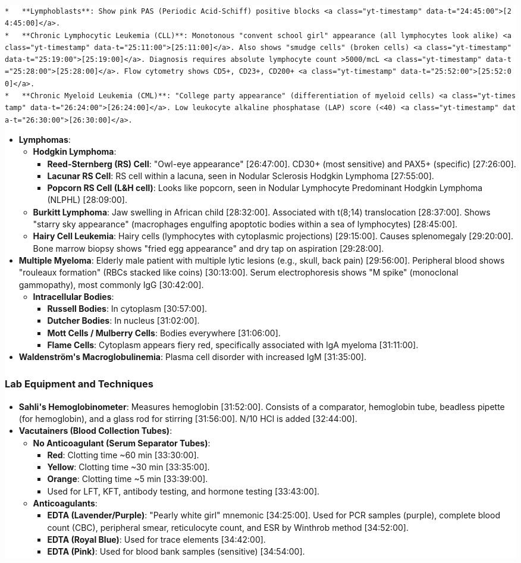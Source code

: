     *   **Lymphoblasts**: Show pink PAS (Periodic Acid-Schiff) positive blocks <a class="yt-timestamp" data-t="24:45:00">[24:45:00]</a>.
    *   **Chronic Lymphocytic Leukemia (CLL)**: Monotonous "convent school girl" appearance (all lymphocytes look alike) <a class="yt-timestamp" data-t="25:11:00">[25:11:00]</a>. Also shows "smudge cells" (broken cells) <a class="yt-timestamp" data-t="25:19:00">[25:19:00]</a>. Diagnosis requires absolute lymphocyte count >5000/mcL <a class="yt-timestamp" data-t="25:28:00">[25:28:00]</a>. Flow cytometry shows CD5+, CD23+, CD200+ <a class="yt-timestamp" data-t="25:52:00">[25:52:00]</a>.
    *   **Chronic Myeloid Leukemia (CML)**: "College party appearance" (differentiation of myeloid cells) <a class="yt-timestamp" data-t="26:24:00">[26:24:00]</a>. Low leukocyte alkaline phosphatase (LAP) score (<40) <a class="yt-timestamp" data-t="26:30:00">[26:30:00]</a>.
*   **Lymphomas**:
    *   **Hodgkin Lymphoma**:
        *   **Reed-Sternberg (RS) Cell**: "Owl-eye appearance" <a class="yt-timestamp" data-t="26:47:00">[26:47:00]</a>. CD30+ (most sensitive) and PAX5+ (specific) <a class="yt-timestamp" data-t="27:26:00">[27:26:00]</a>.
        *   **Lacunar RS Cell**: RS cell within a lacuna, seen in Nodular Sclerosis Hodgkin Lymphoma <a class="yt-timestamp" data-t="27:55:00">[27:55:00]</a>.
        *   **Popcorn RS Cell (L&H cell)**: Looks like popcorn, seen in Nodular Lymphocyte Predominant Hodgkin Lymphoma (NLPHL) <a class="yt-timestamp" data-t="28:09:00">[28:09:00]</a>.
    *   **Burkitt Lymphoma**: Jaw swelling in African child <a class="yt-timestamp" data-t="28:32:00">[28:32:00]</a>. Associated with t(8;14) translocation <a class="yt-timestamp" data-t="28:37:00">[28:37:00]</a>. Shows "starry sky appearance" (macrophages engulfing apoptotic bodies within a sea of lymphocytes) <a class="yt-timestamp" data-t="28:45:00">[28:45:00]</a>.
    *   **Hairy Cell Leukemia**: Hairy cells (lymphocytes with cytoplasmic projections) <a class="yt-timestamp" data-t="29:15:00">[29:15:00]</a>. Causes splenomegaly <a class="yt-timestamp" data-t="29:20:00">[29:20:00]</a>. Bone marrow biopsy shows "fried egg appearance" and dry tap on aspiration <a class="yt-timestamp" data-t="29:28:00">[29:28:00]</a>.
*   **Multiple Myeloma**: Elderly male patient with multiple lytic lesions (e.g., skull, back pain) <a class="yt-timestamp" data-t="29:56:00">[29:56:00]</a>. Peripheral blood shows "rouleaux formation" (RBCs stacked like coins) <a class="yt-timestamp" data-t="30:13:00">[30:13:00]</a>. Serum electrophoresis shows "M spike" (monoclonal gammopathy), most commonly IgG <a class="yt-timestamp" data-t="30:42:00">[30:42:00]</a>.
    *   **Intracellular Bodies**:
        *   **Russell Bodies**: In cytoplasm <a class="yt-timestamp" data-t="30:57:00">[30:57:00]</a>.
        *   **Dutcher Bodies**: In nucleus <a class="yt-timestamp" data-t="31:02:00">[31:02:00]</a>.
        *   **Mott Cells / Mulberry Cells**: Bodies everywhere <a class="yt-timestamp" data-t="31:06:00">[31:06:00]</a>.
        *   **Flame Cells**: Cytoplasm appears fiery red, specifically associated with IgA myeloma <a class="yt-timestamp" data-t="31:11:00">[31:11:00]</a>.
*   **Waldenström's Macroglobulinemia**: Plasma cell disorder with increased IgM <a class="yt-timestamp" data-t="31:35:00">[31:35:00]</a>.

### Lab Equipment and Techniques
*   **Sahli's Hemoglobinometer**: Measures hemoglobin <a class="yt-timestamp" data-t="31:52:00">[31:52:00]</a>. Consists of a comparator, hemoglobin tube, beadless pipette (for hemoglobin), and a glass rod for stirring <a class="yt-timestamp" data-t="31:56:00">[31:56:00]</a>. N/10 HCl is added <a class="yt-timestamp" data-t="32:44:00">[32:44:00]</a>.
*   **Vacutainers (Blood Collection Tubes)**:
    *   **No Anticoagulant (Serum Separator Tubes)**:
        *   **Red**: Clotting time ~60 min <a class="yt-timestamp" data-t="33:30:00">[33:30:00]</a>.
        *   **Yellow**: Clotting time ~30 min <a class="yt-timestamp" data-t="33:35:00">[33:35:00]</a>.
        *   **Orange**: Clotting time ~5 min <a class="yt-timestamp" data-t="33:39:00">[33:39:00]</a>.
        *   Used for LFT, KFT, antibody testing, and hormone testing <a class="yt-timestamp" data-t="33:43:00">[33:43:00]</a>.
    *   **Anticoagulants**:
        *   **EDTA (Lavender/Purple)**: "Pearly white girl" mnemonic <a class="yt-timestamp" data-t="34:25:00">[34:25:00]</a>. Used for PCR samples (purple), complete blood count (CBC), peripheral smear, reticulocyte count, and ESR by Winthrob method <a class="yt-timestamp" data-t="34:52:00">[34:52:00]</a>.
        *   **EDTA (Royal Blue)**: Used for trace elements <a class="yt-timestamp" data-t="34:42:00">[34:42:00]</a>.
        *   **EDTA (Pink)**: Used for blood bank samples (sensitive) <a class="yt-timestamp" data-t="34:54:00">[34:54:00]</a>.